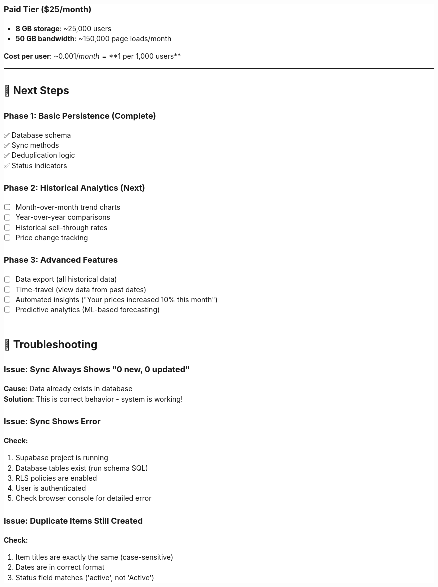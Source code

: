 ### Paid Tier ($25/month)
- **8 GB storage**: ~25,000 users
- **50 GB bandwidth**: ~150,000 page loads/month

**Cost per user**: ~$0.001/month = **$1 per 1,000 users**

---

## 🚀 Next Steps

### Phase 1: Basic Persistence (Complete)
✅ Database schema  
✅ Sync methods  
✅ Deduplication logic  
✅ Status indicators  

### Phase 2: Historical Analytics (Next)
- [ ] Month-over-month trend charts
- [ ] Year-over-year comparisons
- [ ] Historical sell-through rates
- [ ] Price change tracking

### Phase 3: Advanced Features
- [ ] Data export (all historical data)
- [ ] Time-travel (view data from past dates)
- [ ] Automated insights ("Your prices increased 10% this month")
- [ ] Predictive analytics (ML-based forecasting)

---

## 🐛 Troubleshooting

### Issue: Sync Always Shows "0 new, 0 updated"
**Cause**: Data already exists in database  
**Solution**: This is correct behavior - system is working!

### Issue: Sync Shows Error
**Check:**
1. Supabase project is running
2. Database tables exist (run schema SQL)
3. RLS policies are enabled
4. User is authenticated
5. Check browser console for detailed error

### Issue: Duplicate Items Still Created
**Check:**
1. Item titles are exactly the same (case-sensitive)
2. Dates are in correct format
3. Status field matches ('active', not 'Active')
